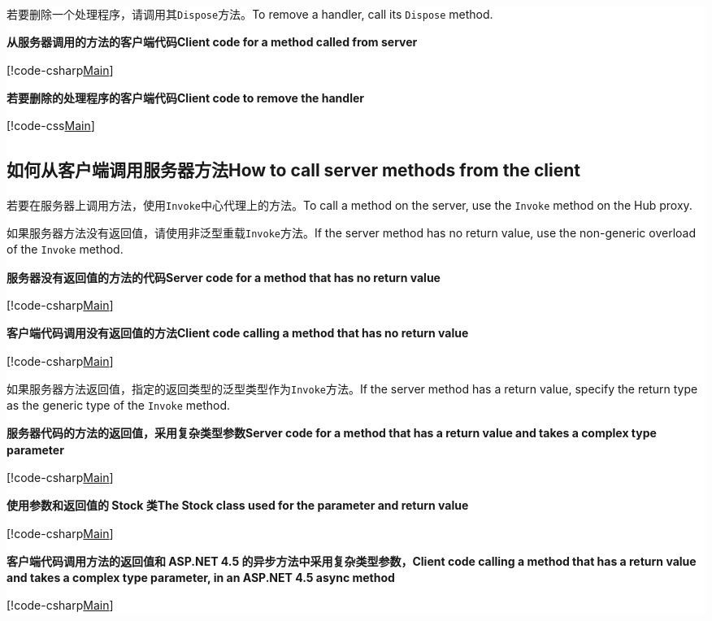 <span data-ttu-id="2d121-235">若要删除一个处理程序，请调用其`Dispose`方法。</span><span class="sxs-lookup"><span data-stu-id="2d121-235">To remove a handler, call its `Dispose` method.</span></span>

<span data-ttu-id="2d121-236">**从服务器调用的方法的客户端代码**</span><span class="sxs-lookup"><span data-stu-id="2d121-236">**Client code for a method called from server**</span></span>

[!code-csharp[Main](signalr-1x-hubs-api-guide-net-client/samples/sample22.cs?highlight=1)]

<span data-ttu-id="2d121-237">**若要删除的处理程序的客户端代码**</span><span class="sxs-lookup"><span data-stu-id="2d121-237">**Client code to remove the handler**</span></span>

[!code-css[Main](signalr-1x-hubs-api-guide-net-client/samples/sample23.css?highlight=1)]

<a id="callserver"></a>

## <a name="how-to-call-server-methods-from-the-client"></a><span data-ttu-id="2d121-238">如何从客户端调用服务器方法</span><span class="sxs-lookup"><span data-stu-id="2d121-238">How to call server methods from the client</span></span>

<span data-ttu-id="2d121-239">若要在服务器上调用方法，使用`Invoke`中心代理上的方法。</span><span class="sxs-lookup"><span data-stu-id="2d121-239">To call a method on the server, use the `Invoke` method on the Hub proxy.</span></span>

<span data-ttu-id="2d121-240">如果服务器方法没有返回值，请使用非泛型重载`Invoke`方法。</span><span class="sxs-lookup"><span data-stu-id="2d121-240">If the server method has no return value, use the non-generic overload of the `Invoke` method.</span></span>

<span data-ttu-id="2d121-241">**服务器没有返回值的方法的代码**</span><span class="sxs-lookup"><span data-stu-id="2d121-241">**Server code for a method that has no return value**</span></span>

[!code-csharp[Main](signalr-1x-hubs-api-guide-net-client/samples/sample24.cs?highlight=3)]

<span data-ttu-id="2d121-242">**客户端代码调用没有返回值的方法**</span><span class="sxs-lookup"><span data-stu-id="2d121-242">**Client code calling a method that has no return value**</span></span>

[!code-csharp[Main](signalr-1x-hubs-api-guide-net-client/samples/sample25.cs?highlight=1)]

<span data-ttu-id="2d121-243">如果服务器方法返回值，指定的返回类型的泛型类型作为`Invoke`方法。</span><span class="sxs-lookup"><span data-stu-id="2d121-243">If the server method has a return value, specify the return type as the generic type of the `Invoke` method.</span></span>

<span data-ttu-id="2d121-244">**服务器代码的方法的返回值，采用复杂类型参数**</span><span class="sxs-lookup"><span data-stu-id="2d121-244">**Server code for a method that has a return value and takes a complex type parameter**</span></span>

[!code-csharp[Main](signalr-1x-hubs-api-guide-net-client/samples/sample26.cs?highlight=1)]

<span data-ttu-id="2d121-245">**使用参数和返回值的 Stock 类**</span><span class="sxs-lookup"><span data-stu-id="2d121-245">**The Stock class used for the parameter and return value**</span></span>

[!code-csharp[Main](signalr-1x-hubs-api-guide-net-client/samples/sample27.cs)]

<span data-ttu-id="2d121-246">**客户端代码调用方法的返回值和 ASP.NET 4.5 的异步方法中采用复杂类型参数，**</span><span class="sxs-lookup"><span data-stu-id="2d121-246">**Client code calling a method that has a return value and takes a complex type parameter, in an ASP.NET 4.5 async method**</span></span>

[!code-csharp[Main](signalr-1x-hubs-api-guide-net-client/samples/sample28.cs?highlight=1-2)]
